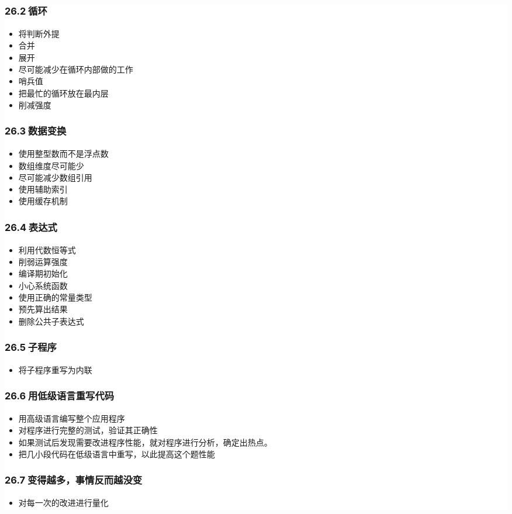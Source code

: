 ### 26.2 循环

* 将判断外提
* 合并
* 展开
* 尽可能减少在循环内部做的工作
* 哨兵值
* 把最忙的循环放在最内层
* 削减强度

### 26.3 数据变换

* 使用整型数而不是浮点数
* 数组维度尽可能少
* 尽可能减少数组引用
* 使用辅助索引
* 使用缓存机制

### 26.4 表达式

* 利用代数恒等式
* 削弱运算强度
* 编译期初始化
* 小心系统函数
* 使用正确的常量类型
* 预先算出结果
* 删除公共子表达式

### 26.5 子程序

* 将子程序重写为内联

### 26.6 用低级语言重写代码

* 用高级语言编写整个应用程序
* 对程序进行完整的测试，验证其正确性
* 如果测试后发现需要改进程序性能，就对程序进行分析，确定出热点。
* 把几小段代码在低级语言中重写，以此提高这个题性能

### 26.7 变得越多，事情反而越没变

* 对每一次的改进进行量化

